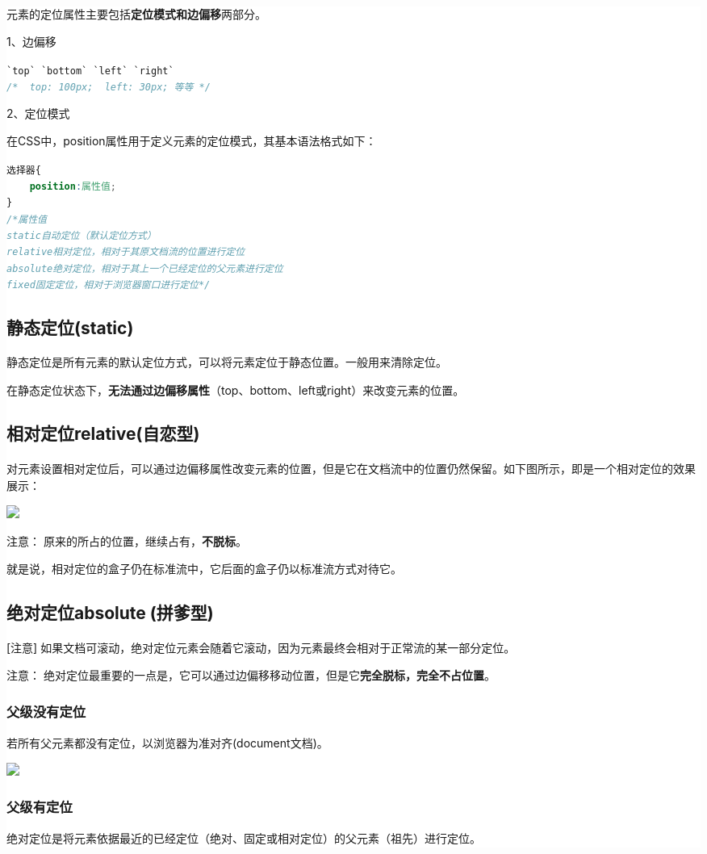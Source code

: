 元素的定位属性主要包括**定位模式和边偏移**两部分。

1、边偏移
```css
`top` `bottom` `left` `right`
/*  top: 100px;  left: 30px; 等等 */
```



2、定位模式

在CSS中，position属性用于定义元素的定位模式，其基本语法格式如下：

```css
选择器{
	position:属性值;
}
/*属性值
static自动定位（默认定位方式）
relative相对定位，相对于其原文档流的位置进行定位
absolute绝对定位，相对于其上一个已经定位的父元素进行定位
fixed固定定位，相对于浏览器窗口进行定位*/
```

## 静态定位(static)

静态定位是所有元素的默认定位方式，可以将元素定位于静态位置。一般用来清除定位。

在静态定位状态下，**无法通过边偏移属性**（top、bottom、left或right）来改变元素的位置。

## 相对定位relative(自恋型)

对元素设置相对定位后，可以通过边偏移属性改变元素的位置，但是它在文档流中的位置仍然保留。如下图所示，即是一个相对定位的效果展示：

<img src="./media/r.png"  />

注意：    原来的所占的位置，继续占有，**不脱标**。

就是说，相对定位的盒子仍在标准流中，它后面的盒子仍以标准流方式对待它。

## 绝对定位absolute (拼爹型)

[注意] 如果文档可滚动，绝对定位元素会随着它滚动，因为元素最终会相对于正常流的某一部分定位。

注意： 绝对定位最重要的一点是，它可以通过边偏移移动位置，但是它**完全脱标，完全不占位置**。

### 父级没有定位

若所有父元素都没有定位，以浏览器为准对齐(document文档)。

<img src="./media/ab.png" />

### 父级有定位

绝对定位是将元素依据最近的已经定位（绝对、固定或相对定位）的父元素（祖先）进行定位。 
